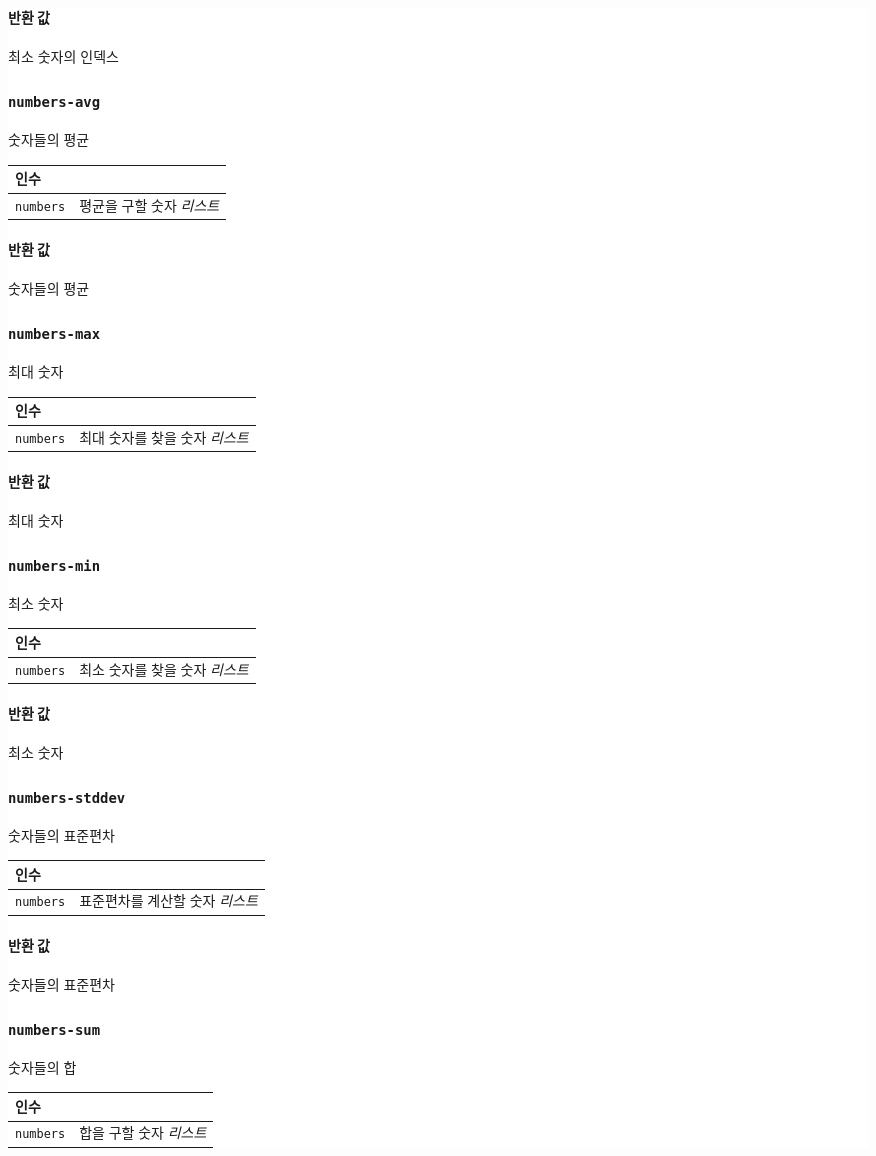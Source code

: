 #### 반환 값
최소 숫자의 인덱스

<h3 id="numbers-avg"><code>numbers-avg</code></h3>

숫자들의 평균

| 인수 |  |
| :--- | :--- |
| `numbers` | 평균을 구할 숫자 _리스트_ |

#### 반환 값
숫자들의 평균

<h3 id="numbers-max"><code>numbers-max</code></h3>

최대 숫자

| 인수 |  |
| :--- | :--- |
| `numbers` | 최대 숫자를 찾을 숫자 _리스트_ |

#### 반환 값
최대 숫자

<h3 id="numbers-min"><code>numbers-min</code></h3>

최소 숫자

| 인수 |  |
| :--- | :--- |
| `numbers` | 최소 숫자를 찾을 숫자 _리스트_ |

#### 반환 값
최소 숫자

<h3 id="numbers-stddev"><code>numbers-stddev</code></h3>

숫자들의 표준편차

| 인수 |  |
| :--- | :--- |
| `numbers` | 표준편차를 계산할 숫자 _리스트_ |

#### 반환 값
숫자들의 표준편차

<h3 id="numbers-sum"><code>numbers-sum</code></h3>

숫자들의 합

| 인수 |  |
| :--- | :--- |
| `numbers` | 합을 구할 숫자 _리스트_ |
